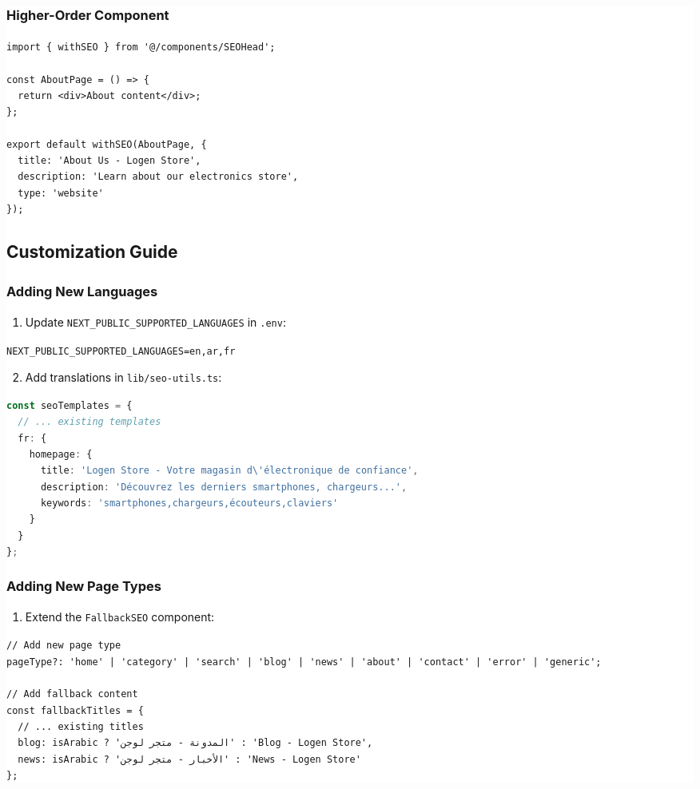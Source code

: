 ### Higher-Order Component

```tsx
import { withSEO } from '@/components/SEOHead';

const AboutPage = () => {
  return <div>About content</div>;
};

export default withSEO(AboutPage, {
  title: 'About Us - Logen Store',
  description: 'Learn about our electronics store',
  type: 'website'
});
```

## Customization Guide

### Adding New Languages

1. Update `NEXT_PUBLIC_SUPPORTED_LANGUAGES` in `.env`:
```env
NEXT_PUBLIC_SUPPORTED_LANGUAGES=en,ar,fr
```

2. Add translations in `lib/seo-utils.ts`:
```typescript
const seoTemplates = {
  // ... existing templates
  fr: {
    homepage: {
      title: 'Logen Store - Votre magasin d\'électronique de confiance',
      description: 'Découvrez les derniers smartphones, chargeurs...',
      keywords: 'smartphones,chargeurs,écouteurs,claviers'
    }
  }
};
```

### Adding New Page Types

1. Extend the `FallbackSEO` component:
```tsx
// Add new page type
pageType?: 'home' | 'category' | 'search' | 'blog' | 'news' | 'about' | 'contact' | 'error' | 'generic';

// Add fallback content
const fallbackTitles = {
  // ... existing titles
  blog: isArabic ? 'المدونة - متجر لوجن' : 'Blog - Logen Store',
  news: isArabic ? 'الأخبار - متجر لوجن' : 'News - Logen Store'
};
```
